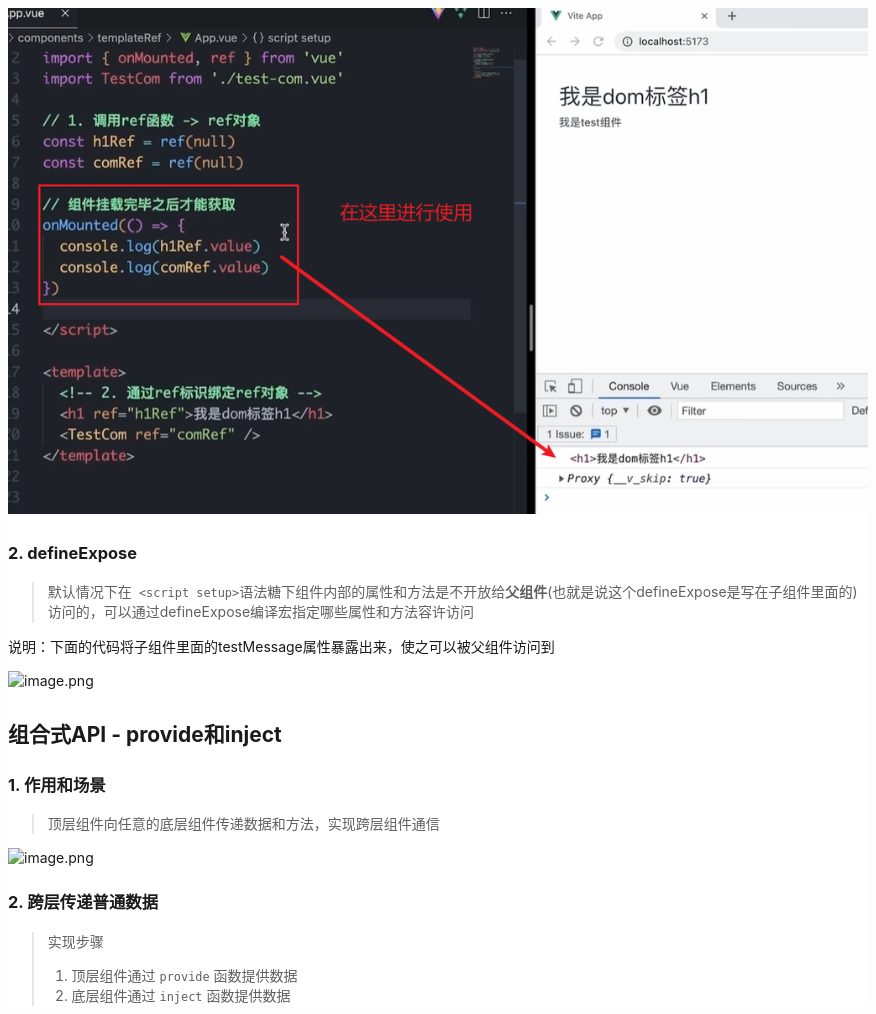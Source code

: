 ![image-20230618214430735](../pic/image-20230618214430735.png)

### 2. defineExpose

> 默认情况下在` <script setup>`语法糖下组件内部的属性和方法是不开放给**父组件**(也就是说这个defineExpose是写在子组件里面的)访问的，可以通过defineExpose编译宏指定哪些属性和方法容许访问

说明：下面的代码将子组件里面的testMessage属性暴露出来，使之可以被父组件访问到

![image.png](https://cdn.nlark.com/yuque/0/2023/png/274425/1678184774906-7486a911-d18c-42e8-9aa7-fe2caa35e104.png#averageHue=%23ecf2ee&clientId=ud0819acc-4d21-4&from=paste&height=292&id=u0d5c6487&name=image.png&originHeight=584&originWidth=2512&originalType=binary&ratio=2&rotation=0&showTitle=false&size=239701&status=done&style=none&taskId=ub87fd095-cc3e-4e44-92f6-7c9643f831a&title=&width=1256)

## 组合式API - provide和inject

### 1. 作用和场景

> 顶层组件向任意的底层组件传递数据和方法，实现跨层组件通信

![image.png](https://cdn.nlark.com/yuque/0/2023/png/274425/1678185158603-5ae6c0e5-7baa-4de9-8a54-d1864d6c45d3.png#averageHue=%23fdf6ef&clientId=ud0819acc-4d21-4&from=paste&height=596&id=ua50e576b&name=image.png&originHeight=1192&originWidth=2558&originalType=binary&ratio=2&rotation=0&showTitle=false&size=414782&status=done&style=none&taskId=u0792870d-aa73-4c03-8342-aaa56e5d8fb&title=&width=1279)

### 2. 跨层传递普通数据

> 实现步骤
>
> 1. 顶层组件通过 `provide` 函数提供数据
> 2. 底层组件通过 `inject` 函数提供数据

